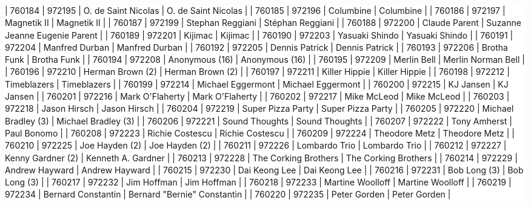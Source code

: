 | 760184 | 972195 | O. de Saint Nicolas | O. de Saint Nicolas |
| 760185 | 972196 | Columbine | Columbine |
| 760186 | 972197 | Magnetik II | Magnetik II |
| 760187 | 972199 | Stephan Reggiani | Stéphan Reggiani |
| 760188 | 972200 | Claude Parent | Suzanne Jeanne Eugenie Parent |
| 760189 | 972201 | Kijimac | Kijimac |
| 760190 | 972203 | Yasuaki Shindo | Yasuaki Shindo |
| 760191 | 972204 | Manfred Durban | Manfred Durban |
| 760192 | 972205 | Dennis Patrick | Dennis Patrick |
| 760193 | 972206 | Brotha Funk | Brotha Funk |
| 760194 | 972208 | Anonymous (16) | Anonymous (16) |
| 760195 | 972209 | Merlin Bell | Merlin Norman Bell |
| 760196 | 972210 | Herman Brown (2) | Herman Brown (2) |
| 760197 | 972211 | Killer Hippie | Killer Hippie |
| 760198 | 972212 | Timeblazers | Timeblazers |
| 760199 | 972214 | Michael Eggermont | Michael Eggermont |
| 760200 | 972215 | KJ Jansen | KJ Jansen |
| 760201 | 972216 | Mark O'Flaherty | Mark O'Flaherty |
| 760202 | 972217 | Mike McLeod | Mike McLeod |
| 760203 | 972218 | Jason Hirsch | Jason Hirsch |
| 760204 | 972219 | Super Pizza Party | Super Pizza Party |
| 760205 | 972220 | Michael Bradley (3) | Michael Bradley (3) |
| 760206 | 972221 | Sound Thoughts | Sound Thoughts |
| 760207 | 972222 | Tony Amherst | Paul Bonomo |
| 760208 | 972223 | Richie Costescu | Richie Costescu |
| 760209 | 972224 | Theodore Metz | Theodore Metz |
| 760210 | 972225 | Joe Hayden (2) | Joe Hayden (2) |
| 760211 | 972226 | Lombardo Trio | Lombardo Trio |
| 760212 | 972227 | Kenny Gardner (2) | Kenneth A. Gardner |
| 760213 | 972228 | The Corking Brothers | The Corking Brothers |
| 760214 | 972229 | Andrew Hayward | Andrew Hayward |
| 760215 | 972230 | Dai Keong Lee | Dai Keong Lee |
| 760216 | 972231 | Bob Long (3) | Bob Long (3) |
| 760217 | 972232 | Jim Hoffman | Jim Hoffman |
| 760218 | 972233 | Martine Woolloff | Martine Woolloff |
| 760219 | 972234 | Bernard Constantin | Bernard "Bernie" Constantin |
| 760220 | 972235 | Peter Gorden | Peter Gorden |
